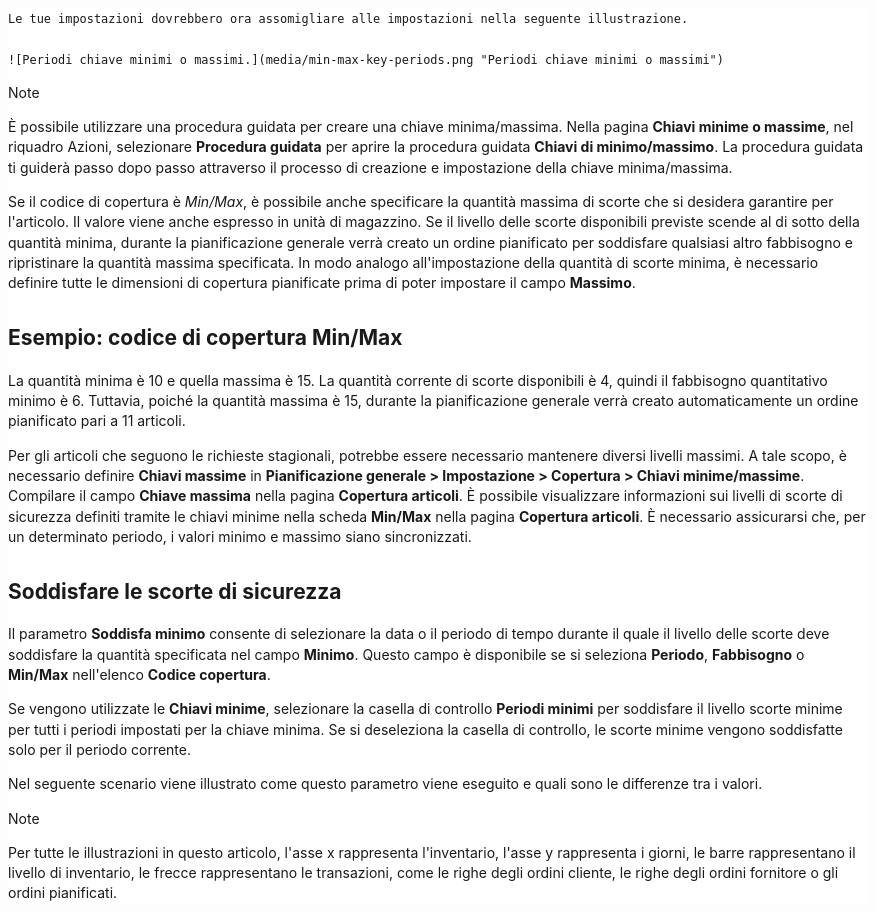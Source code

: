     Le tue impostazioni dovrebbero ora assomigliare alle impostazioni nella seguente illustrazione.

    ![Periodi chiave minimi o massimi.](media/min-max-key-periods.png "Periodi chiave minimi o massimi")

> [!NOTE]
> È possibile utilizzare una procedura guidata per creare una chiave minima/massima. Nella pagina **Chiavi minime o massime**, nel riquadro Azioni, selezionare **Procedura guidata** per aprire la procedura guidata **Chiavi di minimo/massimo**. La procedura guidata ti guiderà passo dopo passo attraverso il processo di creazione e impostazione della chiave minima/massima.

Se il codice di copertura è *Min/Max*, è possibile anche specificare la quantità massima di scorte che si desidera garantire per l'articolo. Il valore viene anche espresso in unità di magazzino. Se il livello delle scorte disponibili previste scende al di sotto della quantità minima, durante la pianificazione generale verrà creato un ordine pianificato per soddisfare qualsiasi altro fabbisogno e ripristinare la quantità massima specificata. In modo analogo all'impostazione della quantità di scorte minima, è necessario definire tutte le dimensioni di copertura pianificate prima di poter impostare il campo **Massimo**.

## <a name="example-minmax-coverage-code"></a>Esempio: codice di copertura Min/Max

La quantità minima è 10 e quella massima è 15. La quantità corrente di scorte disponibili è 4, quindi il fabbisogno quantitativo minimo è 6. Tuttavia, poiché la quantità massima è 15, durante la pianificazione generale verrà creato automaticamente un ordine pianificato pari a 11 articoli.

Per gli articoli che seguono le richieste stagionali, potrebbe essere necessario mantenere diversi livelli massimi. A tale scopo, è necessario definire **Chiavi massime** in **Pianificazione generale \> Impostazione \> Copertura \> Chiavi minime/massime**. Compilare il campo **Chiave massima** nella pagina **Copertura articoli**. È possibile visualizzare informazioni sui livelli di scorte di sicurezza definiti tramite le chiavi minime nella scheda **Min/Max** nella pagina **Copertura articoli**. È necessario assicurarsi che, per un determinato periodo, i valori minimo e massimo siano sincronizzati.

## <a name="safety-stock-fulfillment"></a>Soddisfare le scorte di sicurezza

Il parametro **Soddisfa minimo** consente di selezionare la data o il periodo di tempo durante il quale il livello delle scorte deve soddisfare la quantità specificata nel campo **Minimo**. Questo campo è disponibile se si seleziona **Periodo**, **Fabbisogno** o **Min/Max** nell'elenco **Codice copertura**.

Se vengono utilizzate le **Chiavi minime**, selezionare la casella di controllo **Periodi minimi** per soddisfare il livello scorte minime per tutti i periodi impostati per la chiave minima. Se si deseleziona la casella di controllo, le scorte minime vengono soddisfatte solo per il periodo corrente.

Nel seguente scenario viene illustrato come questo parametro viene eseguito e quali sono le differenze tra i valori.

> [!NOTE]
> Per tutte le illustrazioni in questo articolo, l'asse x rappresenta l'inventario, l'asse y rappresenta i giorni, le barre rappresentano il livello di inventario, le frecce rappresentano le transazioni, come le righe degli ordini cliente, le righe degli ordini fornitore o gli ordini pianificati.

